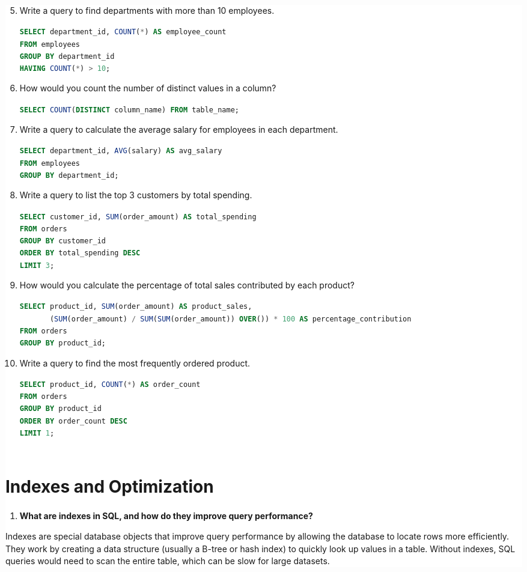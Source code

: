 5. Write a query to find departments with more than 10 employees.
   ```sql
   SELECT department_id, COUNT(*) AS employee_count
   FROM employees
   GROUP BY department_id
   HAVING COUNT(*) > 10;
   ```

6. How would you count the number of distinct values in a column?
   ```sql
   SELECT COUNT(DISTINCT column_name) FROM table_name;
   ```

7. Write a query to calculate the average salary for employees in each department.
   ```sql
   SELECT department_id, AVG(salary) AS avg_salary
   FROM employees
   GROUP BY department_id;
   ```

8. Write a query to list the top 3 customers by total spending.
   ```sql
   SELECT customer_id, SUM(order_amount) AS total_spending
   FROM orders
   GROUP BY customer_id
   ORDER BY total_spending DESC
   LIMIT 3;
   ```

9. How would you calculate the percentage of total sales contributed by each product?
   ```sql
   SELECT product_id, SUM(order_amount) AS product_sales,
          (SUM(order_amount) / SUM(SUM(order_amount)) OVER()) * 100 AS percentage_contribution
   FROM orders
   GROUP BY product_id;
   ```

10. Write a query to find the most frequently ordered product.
    ```sql
    SELECT product_id, COUNT(*) AS order_count
    FROM orders
    GROUP BY product_id
    ORDER BY order_count DESC
    LIMIT 1;
    


# **Indexes and Optimization**

1. **What are indexes in SQL, and how do they improve query performance?**

Indexes are special database objects that improve query performance by allowing the database to locate rows more efficiently. They work by creating a data structure (usually a B-tree or hash index) to quickly look up values in a table. Without indexes, SQL queries would need to scan the entire table, which can be slow for large datasets.
